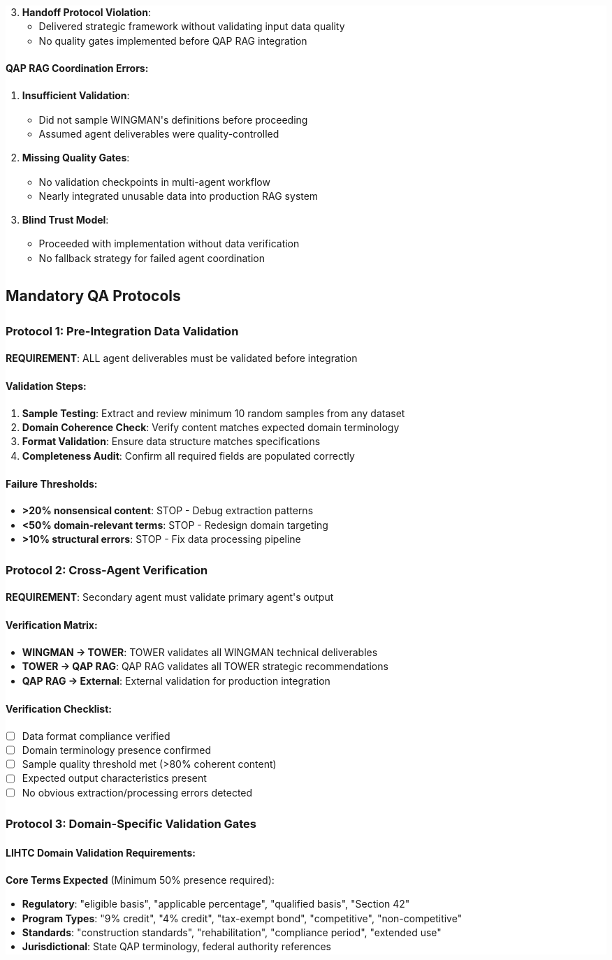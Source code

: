 3. **Handoff Protocol Violation**:
   - Delivered strategic framework without validating input data quality
   - No quality gates implemented before QAP RAG integration

#### QAP RAG Coordination Errors:
1. **Insufficient Validation**:
   - Did not sample WINGMAN's definitions before proceeding
   - Assumed agent deliverables were quality-controlled

2. **Missing Quality Gates**:
   - No validation checkpoints in multi-agent workflow
   - Nearly integrated unusable data into production RAG system

3. **Blind Trust Model**:
   - Proceeded with implementation without data verification
   - No fallback strategy for failed agent coordination

## Mandatory QA Protocols

### Protocol 1: Pre-Integration Data Validation
**REQUIREMENT**: ALL agent deliverables must be validated before integration

#### Validation Steps:
1. **Sample Testing**: Extract and review minimum 10 random samples from any dataset
2. **Domain Coherence Check**: Verify content matches expected domain terminology
3. **Format Validation**: Ensure data structure matches specifications
4. **Completeness Audit**: Confirm all required fields are populated correctly

#### Failure Thresholds:
- **>20% nonsensical content**: STOP - Debug extraction patterns
- **<50% domain-relevant terms**: STOP - Redesign domain targeting
- **>10% structural errors**: STOP - Fix data processing pipeline

### Protocol 2: Cross-Agent Verification
**REQUIREMENT**: Secondary agent must validate primary agent's output

#### Verification Matrix:
- **WINGMAN → TOWER**: TOWER validates all WINGMAN technical deliverables
- **TOWER → QAP RAG**: QAP RAG validates all TOWER strategic recommendations
- **QAP RAG → External**: External validation for production integration

#### Verification Checklist:
- [ ] Data format compliance verified
- [ ] Domain terminology presence confirmed
- [ ] Sample quality threshold met (>80% coherent content)
- [ ] Expected output characteristics present
- [ ] No obvious extraction/processing errors detected

### Protocol 3: Domain-Specific Validation Gates

#### LIHTC Domain Validation Requirements:
**Core Terms Expected** (Minimum 50% presence required):
- **Regulatory**: "eligible basis", "applicable percentage", "qualified basis", "Section 42"
- **Program Types**: "9% credit", "4% credit", "tax-exempt bond", "competitive", "non-competitive"
- **Standards**: "construction standards", "rehabilitation", "compliance period", "extended use"
- **Jurisdictional**: State QAP terminology, federal authority references
